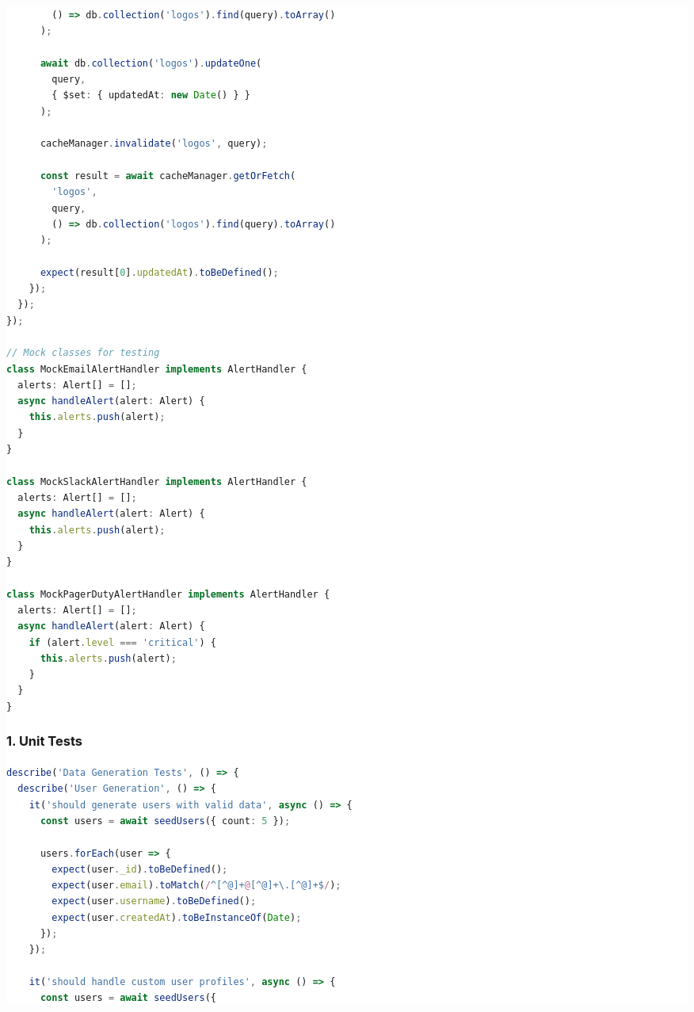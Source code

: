 ```typescript
        () => db.collection('logos').find(query).toArray()
      );
      
      await db.collection('logos').updateOne(
        query,
        { $set: { updatedAt: new Date() } }
      );
      
      cacheManager.invalidate('logos', query);
      
      const result = await cacheManager.getOrFetch(
        'logos',
        query,
        () => db.collection('logos').find(query).toArray()
      );
      
      expect(result[0].updatedAt).toBeDefined();
    });
  });
});

// Mock classes for testing
class MockEmailAlertHandler implements AlertHandler {
  alerts: Alert[] = [];
  async handleAlert(alert: Alert) {
    this.alerts.push(alert);
  }
}

class MockSlackAlertHandler implements AlertHandler {
  alerts: Alert[] = [];
  async handleAlert(alert: Alert) {
    this.alerts.push(alert);
  }
}

class MockPagerDutyAlertHandler implements AlertHandler {
  alerts: Alert[] = [];
  async handleAlert(alert: Alert) {
    if (alert.level === 'critical') {
      this.alerts.push(alert);
    }
  }
}
```

### 1. Unit Tests
```typescript
describe('Data Generation Tests', () => {
  describe('User Generation', () => {
    it('should generate users with valid data', async () => {
      const users = await seedUsers({ count: 5 });
      
      users.forEach(user => {
        expect(user._id).toBeDefined();
        expect(user.email).toMatch(/^[^@]+@[^@]+\.[^@]+$/);
        expect(user.username).toBeDefined();
        expect(user.createdAt).toBeInstanceOf(Date);
      });
    });

    it('should handle custom user profiles', async () => {
      const users = await seedUsers({
```